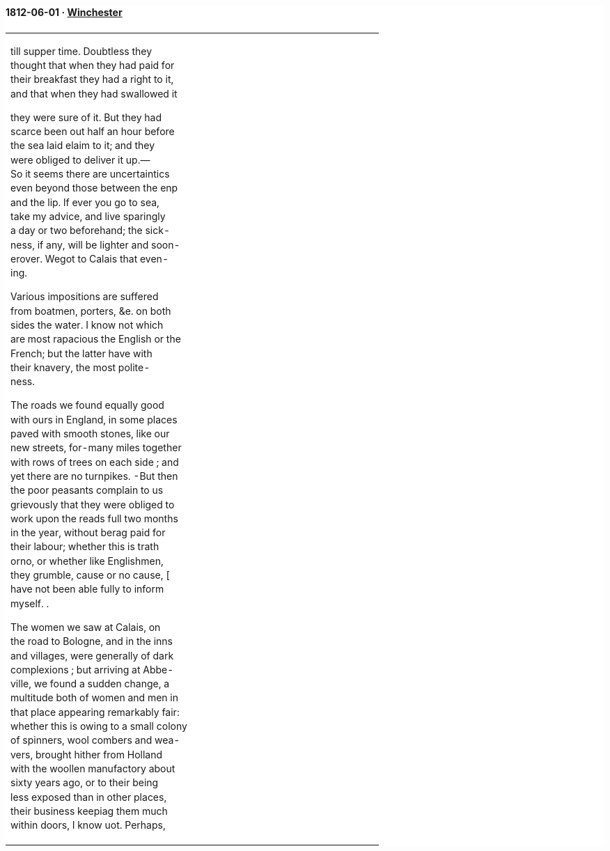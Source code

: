 #### 1812-06-01 &middot; [Winchester](http://dbpedia.org/resource/Winchester%2C_Virginia)

<table style="width: 100%;"><tr><td style="width: 50%">

  
  
till supper time. Doubtless they  
thought that when they had paid for  
their breakfast they had a right to it,  
and that when they had swallowed it  
  
they were sure of it. But they had  
scarce been out half an hour before  
the sea laid elaim to it; and they  
were obliged to deliver it up.—  
So it seems there are uncertaintics  
even beyond those between the enp  
and the lip. lf ever you go to sea,  
take my advice, and live sparingly  
a day or two beforehand; the sick-  
ness, if any, will be lighter and soon-  
erover. Wegot to Calais that even-  
ing.  
  
Various impositions are suffered  
from boatmen, porters, &amp;e. on both  
sides the water. I know not which  
are most rapacious the English or the  
French; but the latter have with  
their knavery, the most polite-  
ness.  
  
The roads we found equally good  
with ours in England, in some places  
paved with smooth stones, like our  
new streets, for-many miles together  
with rows of trees on each side ; and  
yet there are no turnpikes. -But then  
the poor peasants complain to us  
grievously that they were obliged to  
work upon the reads full two months  
in the year, without berag paid for  
their labour; whether this is trath  
orno, or whether like Englishmen,  
they grumble, cause or no cause, [  
have not been able fully to inform  
myself. .  
  
The women we saw at Calais, on  
the road to Bologne, and in the inns  
and villages, were generally of dark  
complexions ; but arriving at Abbe-  
ville, we found a sudden change, a  
multitude both of women and men in  
that place appearing remarkably fair:  
whether this is owing to a small colony  
of spinners, wool combers and wea-  
vers, brought hither from Holland  
with the woollen manufactory about  
sixty years ago, or to their being  
less exposed than in other places,  
their business keepiag them much  
within doors, I know uot. Perhaps,  
  